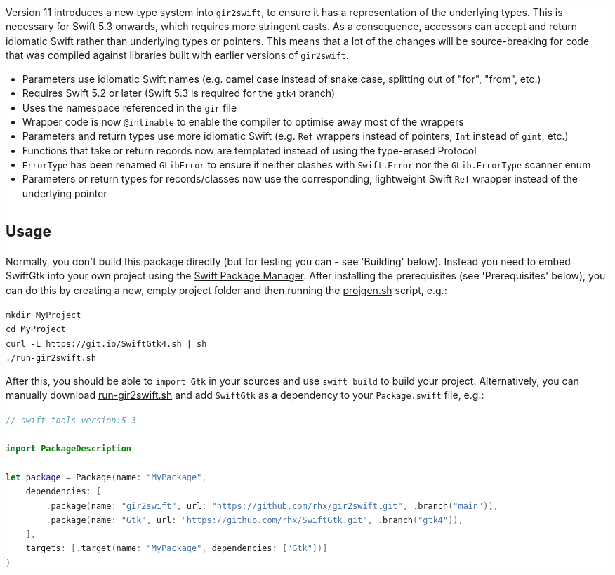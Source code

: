 Version 11 introduces a new type system into `gir2swift`,
to ensure it has a representation of the underlying types.
This is necessary for Swift 5.3 onwards, which requires more stringent casts.
As a consequence, accessors can accept and return idiomatic Swift rather than
underlying types or pointers.
This means that a lot of the changes will be source-breaking for code that
was compiled against libraries built with earlier versions of `gir2swift`.

 * Parameters use idiomatic Swift names (e.g. camel case instead of snake case, splitting out of "for", "from", etc.)
 * Requires Swift 5.2 or later (Swift 5.3 is required for the `gtk4` branch)
 * Uses the namespace referenced in the `gir` file
 * Wrapper code is now `@inlinable` to enable the compiler to optimise away most of the wrappers
 * Parameters and return types use more idiomatic Swift (e.g. `Ref` wrappers instead of pointers, `Int` instead of `gint`, etc.)
 * Functions that take or return records now are templated instead of using the type-erased Protocol
 * `ErrorType` has been renamed `GLibError` to ensure it neither clashes with `Swift.Error` nor the `GLib.ErrorType`  scanner enum
 * Parameters or return types for records/classes now use the corresponding, lightweight Swift `Ref` wrapper instead of the underlying pointer

## Usage

Normally, you don't build this package directly (but for testing you can - see 'Building' below). Instead you need to embed SwiftGtk into your own project using the [Swift Package Manager](https://swift.org/package-manager/).  After installing the prerequisites (see 'Prerequisites' below), you can do this by creating a new, empty project folder and then running the [projgen.sh](https://github.com/rhx/SwiftGtk/blob/gtk4/projgen.sh) script, e.g.:
```
mkdir MyProject
cd MyProject
curl -L https://git.io/SwiftGtk4.sh | sh
./run-gir2swift.sh
```

After this, you should be able to `import Gtk` in your sources and use `swift build` to build your project.
Alternatively, you can manually download [run-gir2swift.sh](https://github.com/rhx/gir2swift/raw/main/run-gir2swift.sh ) and add `SwiftGtk` as a dependency to your `Package.swift` file, e.g.:

```Swift
// swift-tools-version:5.3

import PackageDescription

let package = Package(name: "MyPackage",
    dependencies: [
        .package(name: "gir2swift", url: "https://github.com/rhx/gir2swift.git", .branch("main")),
        .package(name: "Gtk", url: "https://github.com/rhx/SwiftGtk.git", .branch("gtk4")),
    ],
    targets: [.target(name: "MyPackage", dependencies: ["Gtk"])]
)
```
